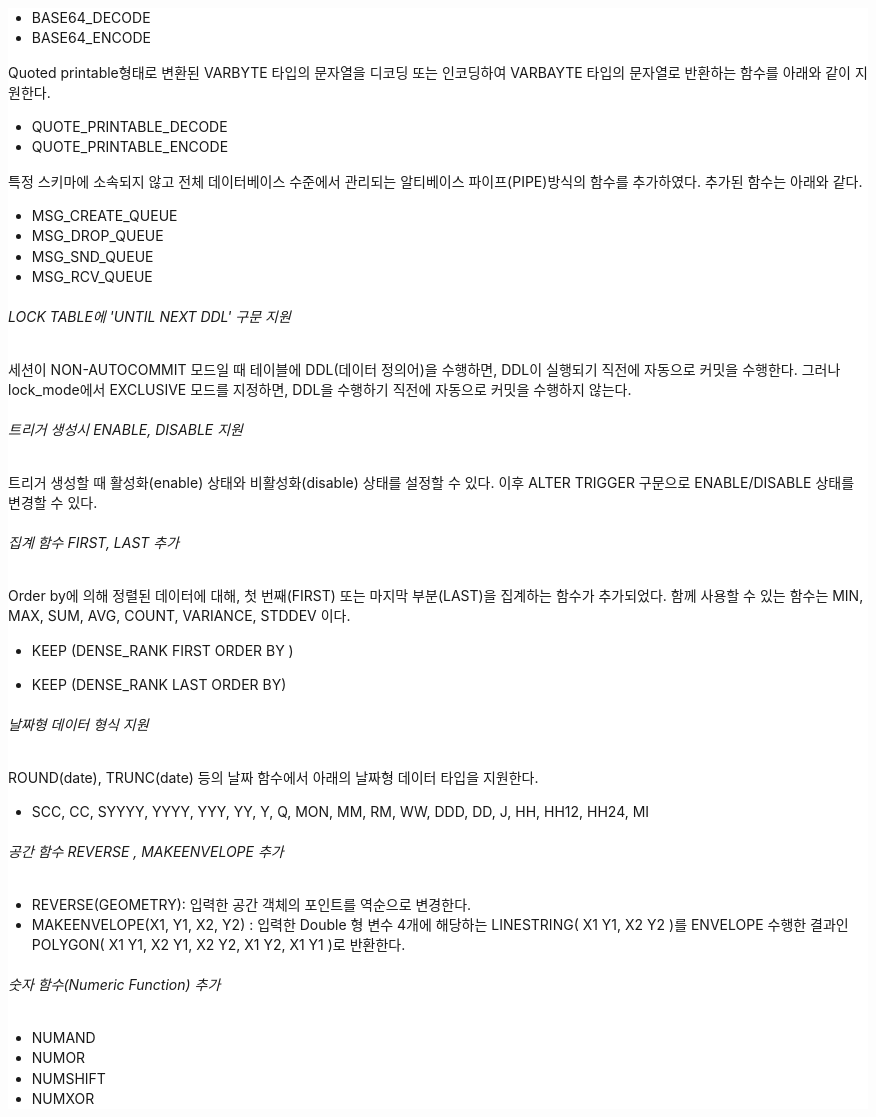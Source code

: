 * BASE64_DECODE  
* BASE64_ENCODE

Quoted printable형태로 변환된 VARBYTE 타입의 문자열을 디코딩 또는 인코딩하여
VARBAYTE 타입의 문자열로 반환하는 함수를 아래와 같이 지원한다.

*  QUOTE_PRINTABLE_DECODE  
* QUOTE_PRINTABLE_ENCODE

특정 스키마에 소속되지 않고 전체 데이터베이스 수준에서 관리되는 알티베이스
파이프(PIPE)방식의 함수를 추가하였다. 추가된 함수는 아래와 같다.

* MSG_CREATE_QUEUE  
* MSG_DROP_QUEUE  
* MSG_SND_QUEUE  
* MSG_RCV_QUEUE

###### LOCK TABLE에 'UNTIL NEXT DDL' 구문 지원

세션이 NON-AUTOCOMMIT 모드일 때 테이블에 DDL(데이터 정의어)을 수행하면, DDL이
실행되기 직전에 자동으로 커밋을 수행한다. 그러나 lock_mode에서 EXCLUSIVE 모드를
지정하면, DDL을 수행하기 직전에 자동으로 커밋을 수행하지 않는다.

###### 트리거 생성시 ENABLE, DISABLE 지원

트리거 생성할 때 활성화(enable) 상태와 비활성화(disable) 상태를 설정할 수 있다. 이후 ALTER TRIGGER 구문으로 ENABLE/DISABLE 상태를 변경할 수 있다.

###### 집계 함수 FIRST, LAST 추가

Order by에 의해 정렬된 데이터에 대해, 첫 번째(FIRST) 또는 마지막 부분(LAST)을
집계하는 함수가 추가되었다. 함께 사용할 수 있는 함수는 MIN, MAX, SUM, AVG,
COUNT, VARIANCE, STDDEV 이다.

* KEEP (DENSE_RANK FIRST ORDER BY )

* KEEP (DENSE_RANK LAST ORDER BY)

###### 날짜형 데이터 형식 지원

ROUND(date), TRUNC(date) 등의 날짜 함수에서 아래의 날짜형 데이터 타입을
지원한다. 

* SCC, CC, SYYYY, YYYY, YYY, YY, Y, Q, MON, MM, RM, WW, DDD, DD, J, HH, HH12,
  HH24, MI

###### 공간 함수 REVERSE , MAKEENVELOPE 추가

* REVERSE(GEOMETRY): 입력한 공간 객체의 포인트를 역순으로 변경한다.
* MAKEENVELOPE(X1, Y1, X2, Y2) : 입력한 Double 형 변수 4개에 해당하는 LINESTRING(
  X1 Y1, X2 Y2 )를 ENVELOPE 수행한 결과인 POLYGON( X1 Y1, X2 Y1, X2 Y2, X1 Y2, X1
  Y1 )로 반환한다.

###### 숫자 함수(Numeric Function) 추가

* NUMAND
* NUMOR
* NUMSHIFT
* NUMXOR
